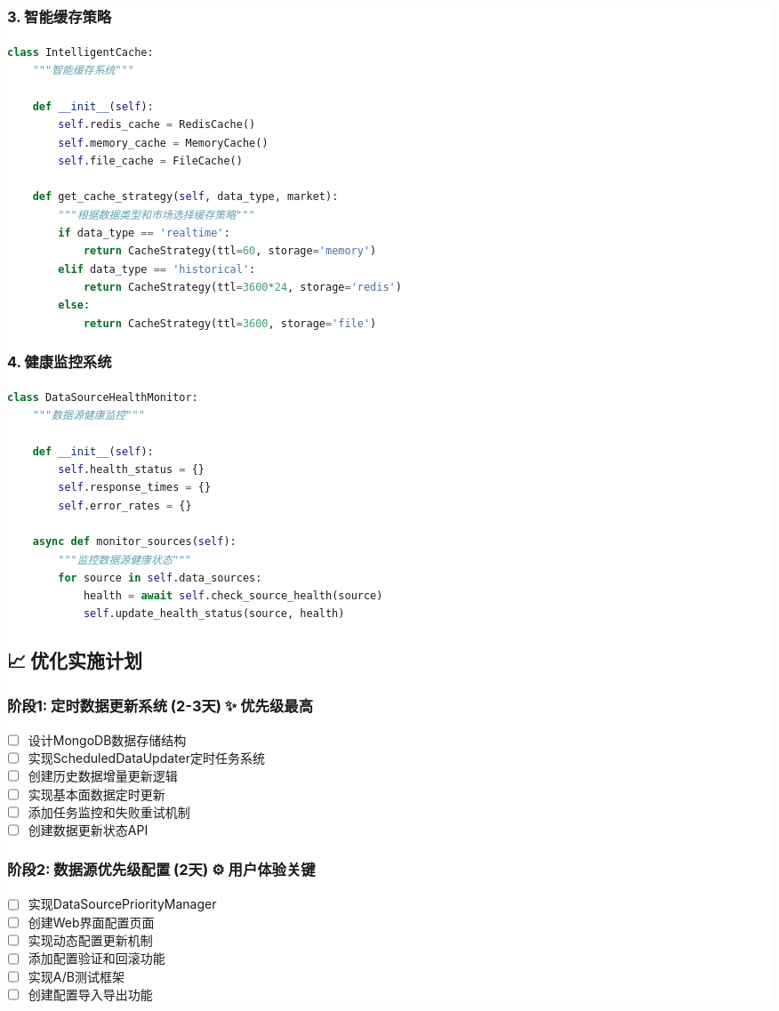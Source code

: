 ### 3. 智能缓存策略
```python
class IntelligentCache:
    """智能缓存系统"""
    
    def __init__(self):
        self.redis_cache = RedisCache()
        self.memory_cache = MemoryCache()
        self.file_cache = FileCache()
    
    def get_cache_strategy(self, data_type, market):
        """根据数据类型和市场选择缓存策略"""
        if data_type == 'realtime':
            return CacheStrategy(ttl=60, storage='memory')
        elif data_type == 'historical':
            return CacheStrategy(ttl=3600*24, storage='redis')
        else:
            return CacheStrategy(ttl=3600, storage='file')
```

### 4. 健康监控系统
```python
class DataSourceHealthMonitor:
    """数据源健康监控"""
    
    def __init__(self):
        self.health_status = {}
        self.response_times = {}
        self.error_rates = {}
    
    async def monitor_sources(self):
        """监控数据源健康状态"""
        for source in self.data_sources:
            health = await self.check_source_health(source)
            self.update_health_status(source, health)
```

## 📈 优化实施计划

### 阶段1: 定时数据更新系统 (2-3天) ✨ **优先级最高**
- [ ] 设计MongoDB数据存储结构
- [ ] 实现ScheduledDataUpdater定时任务系统
- [ ] 创建历史数据增量更新逻辑
- [ ] 实现基本面数据定时更新
- [ ] 添加任务监控和失败重试机制
- [ ] 创建数据更新状态API

### 阶段2: 数据源优先级配置 (2天) ⚙️ **用户体验关键**
- [ ] 实现DataSourcePriorityManager
- [ ] 创建Web界面配置页面
- [ ] 实现动态配置更新机制
- [ ] 添加配置验证和回滚功能
- [ ] 实现A/B测试框架
- [ ] 创建配置导入导出功能
